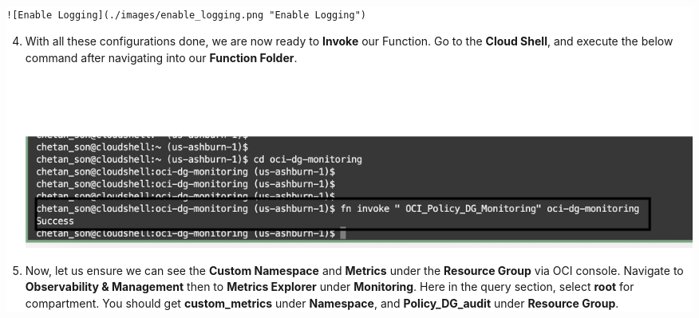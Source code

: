 	![Enable Logging](./images/enable_logging.png "Enable Logging")

4. With all these configurations done, we are now ready to **Invoke** our Function. Go to the **Cloud Shell**, and execute the below command after navigating into our **Function Folder**.

	![Function Invoke](./images/func_invoke.png "Function Invoke")

5. Now, let us ensure we can see the **Custom Namespace** and **Metrics** under the **Resource Group** via OCI console. Navigate to **Observability & Management** then to **Metrics Explorer** under **Monitoring**. Here in the query section, select **root** for compartment. You should get **custom_metrics** under **Namespace**, and **Policy_DG_audit** under **Resource Group**.
